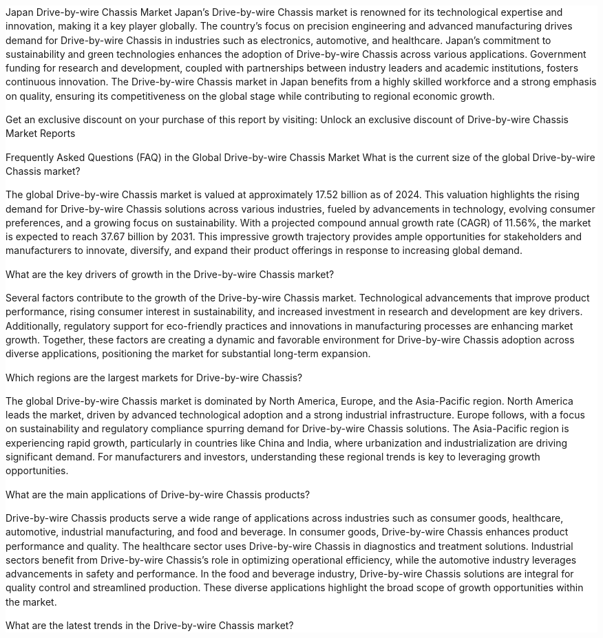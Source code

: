 Japan Drive-by-wire Chassis Market
Japan’s Drive-by-wire Chassis market is renowned for its technological expertise and innovation, making it a key player globally. The country’s focus on precision engineering and advanced manufacturing drives demand for Drive-by-wire Chassis in industries such as electronics, automotive, and healthcare. Japan’s commitment to sustainability and green technologies enhances the adoption of Drive-by-wire Chassis across various applications. Government funding for research and development, coupled with partnerships between industry leaders and academic institutions, fosters continuous innovation. The Drive-by-wire Chassis market in Japan benefits from a highly skilled workforce and a strong emphasis on quality, ensuring its competitiveness on the global stage while contributing to regional economic growth.

Get an exclusive discount on your purchase of this report by visiting: Unlock an exclusive discount of Drive-by-wire Chassis Market Reports 

Frequently Asked Questions (FAQ) in the Global Drive-by-wire Chassis Market
What is the current size of the global Drive-by-wire Chassis market?

The global Drive-by-wire Chassis market is valued at approximately 17.52 billion as of 2024. This valuation highlights the rising demand for Drive-by-wire Chassis solutions across various industries, fueled by advancements in technology, evolving consumer preferences, and a growing focus on sustainability. With a projected compound annual growth rate (CAGR) of 11.56%, the market is expected to reach 37.67 billion by 2031. This impressive growth trajectory provides ample opportunities for stakeholders and manufacturers to innovate, diversify, and expand their product offerings in response to increasing global demand.

What are the key drivers of growth in the Drive-by-wire Chassis market?

Several factors contribute to the growth of the Drive-by-wire Chassis market. Technological advancements that improve product performance, rising consumer interest in sustainability, and increased investment in research and development are key drivers. Additionally, regulatory support for eco-friendly practices and innovations in manufacturing processes are enhancing market growth. Together, these factors are creating a dynamic and favorable environment for Drive-by-wire Chassis adoption across diverse applications, positioning the market for substantial long-term expansion.

Which regions are the largest markets for Drive-by-wire Chassis?

The global Drive-by-wire Chassis market is dominated by North America, Europe, and the Asia-Pacific region. North America leads the market, driven by advanced technological adoption and a strong industrial infrastructure. Europe follows, with a focus on sustainability and regulatory compliance spurring demand for Drive-by-wire Chassis solutions. The Asia-Pacific region is experiencing rapid growth, particularly in countries like China and India, where urbanization and industrialization are driving significant demand. For manufacturers and investors, understanding these regional trends is key to leveraging growth opportunities.

What are the main applications of Drive-by-wire Chassis products?

Drive-by-wire Chassis products serve a wide range of applications across industries such as consumer goods, healthcare, automotive, industrial manufacturing, and food and beverage. In consumer goods, Drive-by-wire Chassis enhances product performance and quality. The healthcare sector uses Drive-by-wire Chassis in diagnostics and treatment solutions. Industrial sectors benefit from Drive-by-wire Chassis’s role in optimizing operational efficiency, while the automotive industry leverages advancements in safety and performance. In the food and beverage industry, Drive-by-wire Chassis solutions are integral for quality control and streamlined production. These diverse applications highlight the broad scope of growth opportunities within the market.

What are the latest trends in the Drive-by-wire Chassis market?
